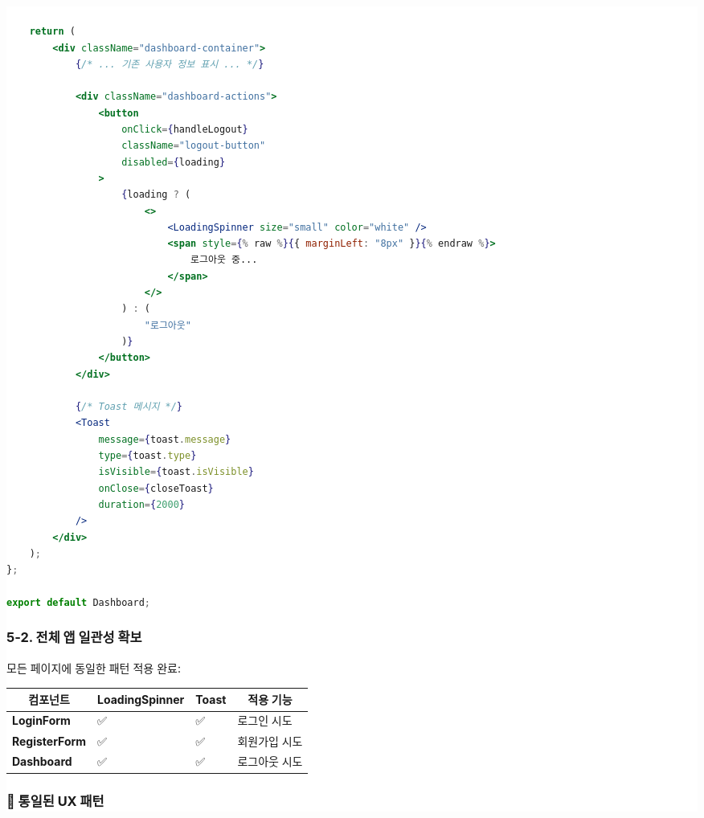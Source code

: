 ```jsx

	return (
		<div className="dashboard-container">
			{/* ... 기존 사용자 정보 표시 ... */}
			
			<div className="dashboard-actions">
				<button 
					onClick={handleLogout} 
					className="logout-button"
					disabled={loading}
				>
					{loading ? (
						<>
							<LoadingSpinner size="small" color="white" />
							<span style={% raw %}{{ marginLeft: "8px" }}{% endraw %}>
								로그아웃 중...
							</span>
						</>
					) : (
						"로그아웃"
					)}
				</button>
			</div>

			{/* Toast 메시지 */}
			<Toast
				message={toast.message}
				type={toast.type}
				isVisible={toast.isVisible}
				onClose={closeToast}
				duration={2000}
			/>
		</div>
	);
};

export default Dashboard;
```

### 5-2. 전체 앱 일관성 확보

모든 페이지에 동일한 패턴 적용 완료:

| 컴포넌트 | LoadingSpinner | Toast | 적용 기능 |
|----------|----------------|-------|-----------|
| **LoginForm** | ✅ | ✅ | 로그인 시도 |
| **RegisterForm** | ✅ | ✅ | 회원가입 시도 |
| **Dashboard** | ✅ | ✅ | 로그아웃 시도 |

### 🎨 통일된 UX 패턴
